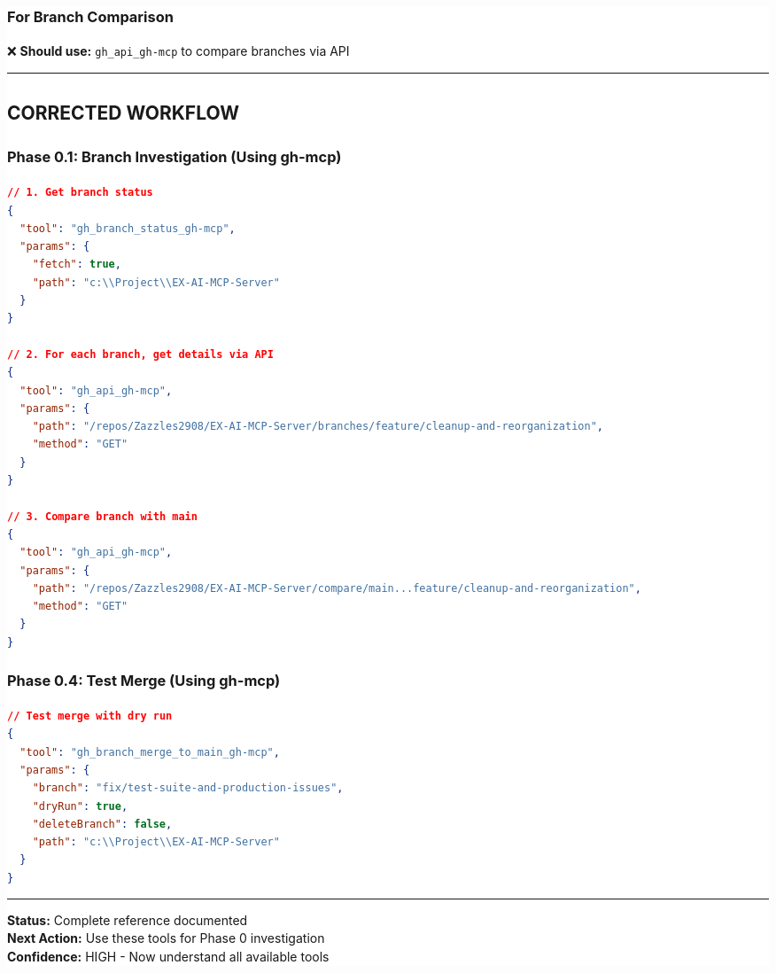 ### For Branch Comparison
❌ **Should use:** `gh_api_gh-mcp` to compare branches via API

---

## CORRECTED WORKFLOW

### Phase 0.1: Branch Investigation (Using gh-mcp)

```json
// 1. Get branch status
{
  "tool": "gh_branch_status_gh-mcp",
  "params": {
    "fetch": true,
    "path": "c:\\Project\\EX-AI-MCP-Server"
  }
}

// 2. For each branch, get details via API
{
  "tool": "gh_api_gh-mcp",
  "params": {
    "path": "/repos/Zazzles2908/EX-AI-MCP-Server/branches/feature/cleanup-and-reorganization",
    "method": "GET"
  }
}

// 3. Compare branch with main
{
  "tool": "gh_api_gh-mcp",
  "params": {
    "path": "/repos/Zazzles2908/EX-AI-MCP-Server/compare/main...feature/cleanup-and-reorganization",
    "method": "GET"
  }
}
```

### Phase 0.4: Test Merge (Using gh-mcp)

```json
// Test merge with dry run
{
  "tool": "gh_branch_merge_to_main_gh-mcp",
  "params": {
    "branch": "fix/test-suite-and-production-issues",
    "dryRun": true,
    "deleteBranch": false,
    "path": "c:\\Project\\EX-AI-MCP-Server"
  }
}
```

---

**Status:** Complete reference documented  
**Next Action:** Use these tools for Phase 0 investigation  
**Confidence:** HIGH - Now understand all available tools

